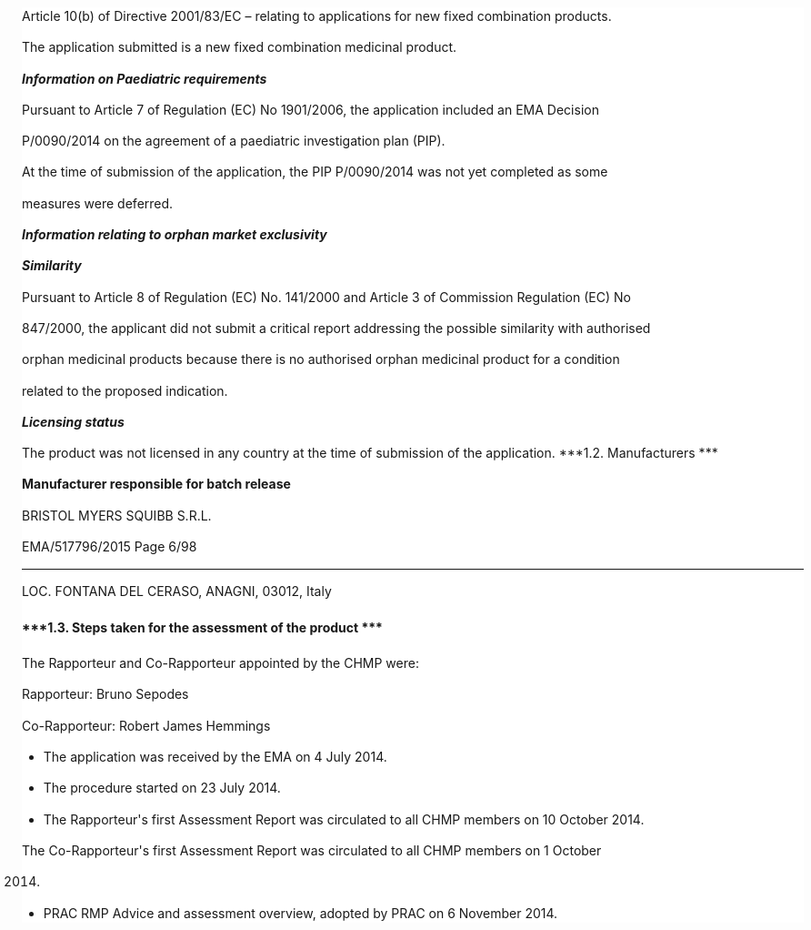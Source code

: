 Article 10(b) of Directive 2001/83/EC – relating to applications for new fixed combination products.

The application submitted is a new fixed combination medicinal product.

***Information on Paediatric requirements***

Pursuant to Article 7 of Regulation (EC) No 1901/2006, the application included an EMA Decision

P/0090/2014 on the agreement of a paediatric investigation plan (PIP).

At the time of submission of the application, the PIP P/0090/2014 was not yet completed as some

measures were deferred.

***Information relating to orphan market exclusivity***

***Similarity***

Pursuant to Article 8 of Regulation (EC) No. 141/2000 and Article 3 of Commission Regulation (EC) No

847/2000, the applicant did not submit a critical report addressing the possible similarity with authorised

orphan medicinal products because there is no authorised orphan medicinal product for a condition

related to the proposed indication.

***Licensing status***

The product was not licensed in any country at the time of submission of the application. ***1.2. Manufacturers ***

**Manufacturer responsible for batch release**

BRISTOL MYERS SQUIBB S.R.L.

EMA/517796/2015 Page 6/98


-----

LOC. FONTANA DEL CERASO, ANAGNI, 03012, Italy
#### ***1.3. Steps taken for the assessment of the product ***

The Rapporteur and Co-Rapporteur appointed by the CHMP were:

Rapporteur: Bruno Sepodes

Co-Rapporteur: Robert James Hemmings

 - The application was received by the EMA on 4 July 2014.

 - The procedure started on 23 July 2014.

 - The Rapporteur's first Assessment Report was circulated to all CHMP members on 10 October 2014.

The Co-Rapporteur's first Assessment Report was circulated to all CHMP members on 1 October

2014.

 - PRAC RMP Advice and assessment overview, adopted by PRAC on 6 November 2014.
